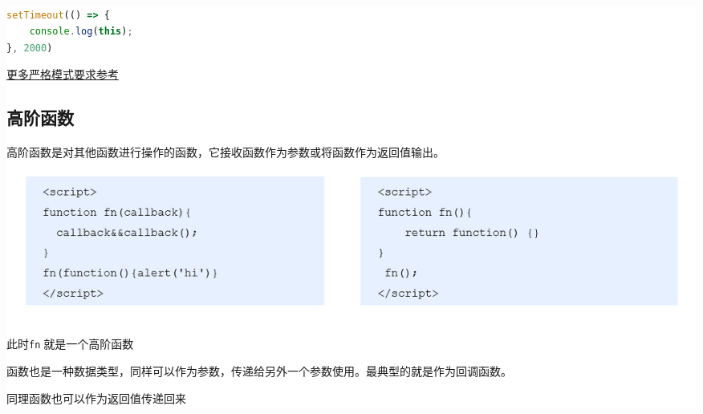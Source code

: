 ```js
setTimeout(() => {
    console.log(this);
}, 2000)
```

[更多严格模式要求参考](https://developer.mozilla.org/zh-CN/docs/Web/JavaScript/Reference/Strict_mode)

## 高阶函数

高阶函数是对其他函数进行操作的函数，它接收函数作为参数或将函数作为返回值输出。

![](随堂笔记.assets/img2.png)

此时`fn` 就是一个高阶函数

函数也是一种数据类型，同样可以作为参数，传递给另外一个参数使用。最典型的就是作为回调函数。

同理函数也可以作为返回值传递回来

